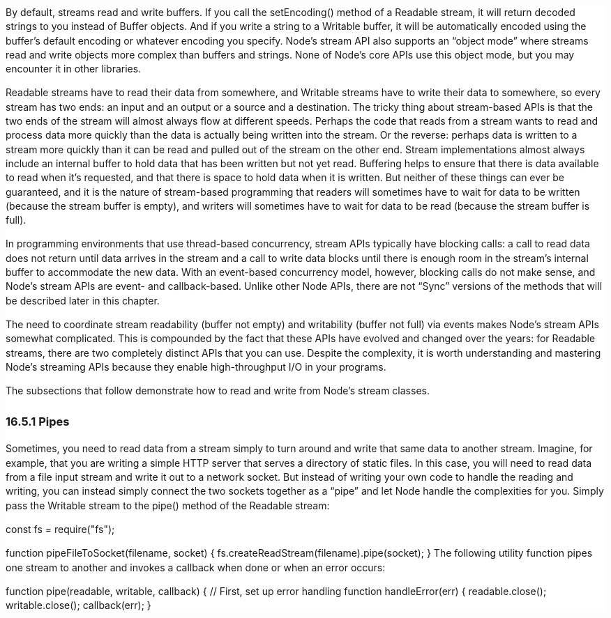 By default, streams read and write buffers. If you call the setEncoding() method of a Readable stream, it will return decoded strings to you instead of Buffer objects. And if you write a string to a Writable buffer, it will be automatically encoded using the buffer’s default encoding or whatever encoding you specify. Node’s stream API also supports an “object mode” where streams read and write objects more complex than buffers and strings. None of Node’s core APIs use this object mode, but you may encounter it in other libraries.

Readable streams have to read their data from somewhere, and Writable streams have to write their data to somewhere, so every stream has two ends: an input and an output or a source and a destination. The tricky thing about stream-based APIs is that the two ends of the stream will almost always flow at different speeds. Perhaps the code that reads from a stream wants to read and process data more quickly than the data is actually being written into the stream. Or the reverse: perhaps data is written to a stream more quickly than it can be read and pulled out of the stream on the other end. Stream implementations almost always include an internal buffer to hold data that has been written but not yet read. Buffering helps to ensure that there is data available to read when it’s requested, and that there is space to hold data when it is written. But neither of these things can ever be guaranteed, and it is the nature of stream-based programming that readers will sometimes have to wait for data to be written (because the stream buffer is empty), and writers will sometimes have to wait for data to be read (because the stream buffer is full).

In programming environments that use thread-based concurrency, stream APIs typically have blocking calls: a call to read data does not return until data arrives in the stream and a call to write data blocks until there is enough room in the stream’s internal buffer to accommodate the new data. With an event-based concurrency model, however, blocking calls do not make sense, and Node’s stream APIs are event- and callback-based. Unlike other Node APIs, there are not “Sync” versions of the methods that will be described later in this chapter.

The need to coordinate stream readability (buffer not empty) and writability (buffer not full) via events makes Node’s stream APIs somewhat complicated. This is compounded by the fact that these APIs have evolved and changed over the years: for Readable streams, there are two completely distinct APIs that you can use. Despite the complexity, it is worth understanding and mastering Node’s streaming APIs because they enable high-throughput I/O in your programs.

The subsections that follow demonstrate how to read and write from Node’s stream classes.

### 16.5.1 Pipes
Sometimes, you need to read data from a stream simply to turn around and write that same data to another stream. Imagine, for example, that you are writing a simple HTTP server that serves a directory of static files. In this case, you will need to read data from a file input stream and write it out to a network socket. But instead of writing your own code to handle the reading and writing, you can instead simply connect the two sockets together as a “pipe” and let Node handle the complexities for you. Simply pass the Writable stream to the pipe() method of the Readable stream:

const fs = require("fs");

function pipeFileToSocket(filename, socket) {
    fs.createReadStream(filename).pipe(socket);
}
The following utility function pipes one stream to another and invokes a callback when done or when an error occurs:

function pipe(readable, writable, callback) {
    // First, set up error handling
    function handleError(err) {
        readable.close();
        writable.close();
        callback(err);
    }
